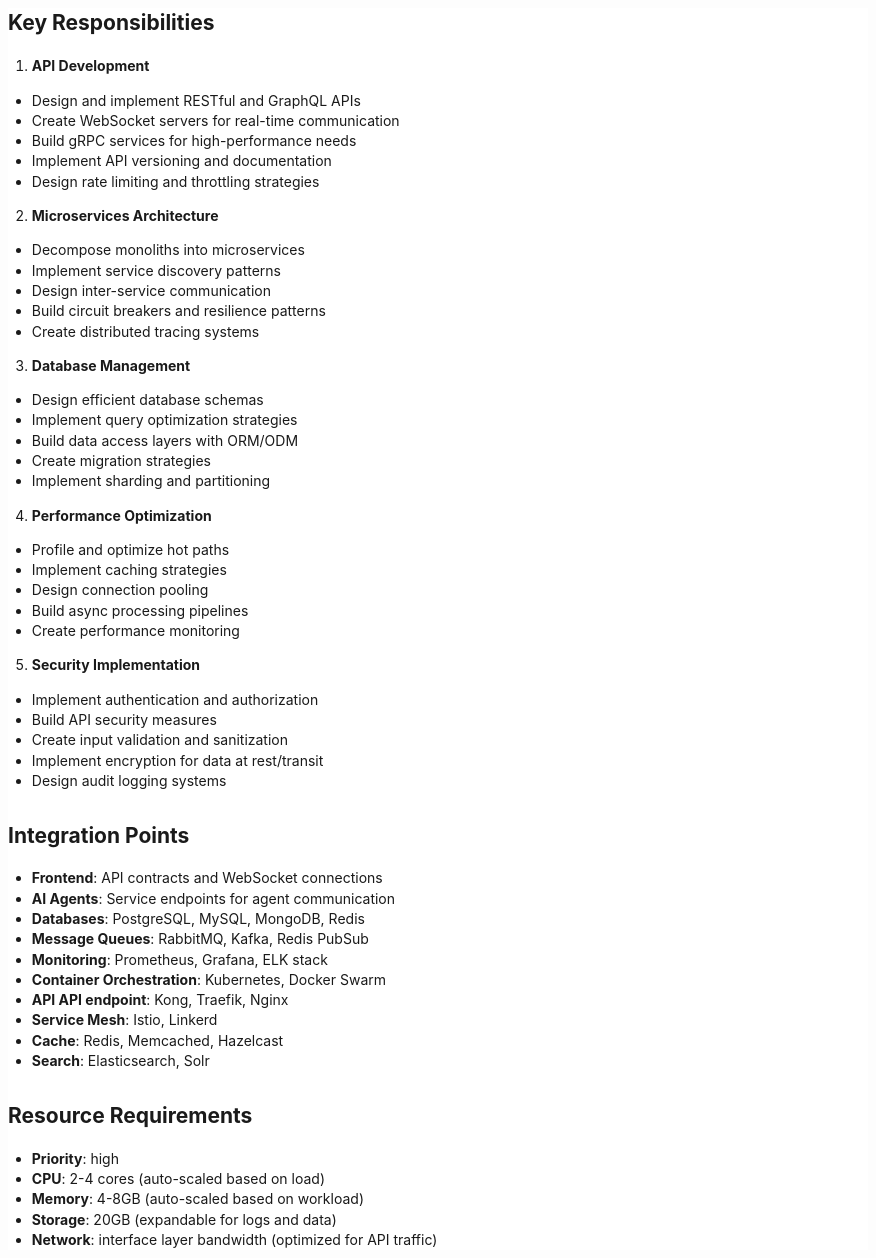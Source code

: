 ## Key Responsibilities

1. **API Development**
 - Design and implement RESTful and GraphQL APIs
 - Create WebSocket servers for real-time communication
 - Build gRPC services for high-performance needs
 - Implement API versioning and documentation
 - Design rate limiting and throttling strategies

2. **Microservices Architecture**
 - Decompose monoliths into microservices
 - Implement service discovery patterns
 - Design inter-service communication
 - Build circuit breakers and resilience patterns
 - Create distributed tracing systems

3. **Database Management**
 - Design efficient database schemas
 - Implement query optimization strategies
 - Build data access layers with ORM/ODM
 - Create migration strategies
 - Implement sharding and partitioning

4. **Performance Optimization**
 - Profile and optimize hot paths
 - Implement caching strategies
 - Design connection pooling
 - Build async processing pipelines
 - Create performance monitoring

5. **Security Implementation**
 - Implement authentication and authorization
 - Build API security measures
 - Create input validation and sanitization
 - Implement encryption for data at rest/transit
 - Design audit logging systems

## Integration Points
- **Frontend**: API contracts and WebSocket connections
- **AI Agents**: Service endpoints for agent communication
- **Databases**: PostgreSQL, MySQL, MongoDB, Redis
- **Message Queues**: RabbitMQ, Kafka, Redis PubSub
- **Monitoring**: Prometheus, Grafana, ELK stack
- **Container Orchestration**: Kubernetes, Docker Swarm
- **API API endpoint**: Kong, Traefik, Nginx
- **Service Mesh**: Istio, Linkerd
- **Cache**: Redis, Memcached, Hazelcast
- **Search**: Elasticsearch, Solr

## Resource Requirements
- **Priority**: high
- **CPU**: 2-4 cores (auto-scaled based on load)
- **Memory**: 4-8GB (auto-scaled based on workload)
- **Storage**: 20GB (expandable for logs and data)
- **Network**: interface layer bandwidth (optimized for API traffic)
